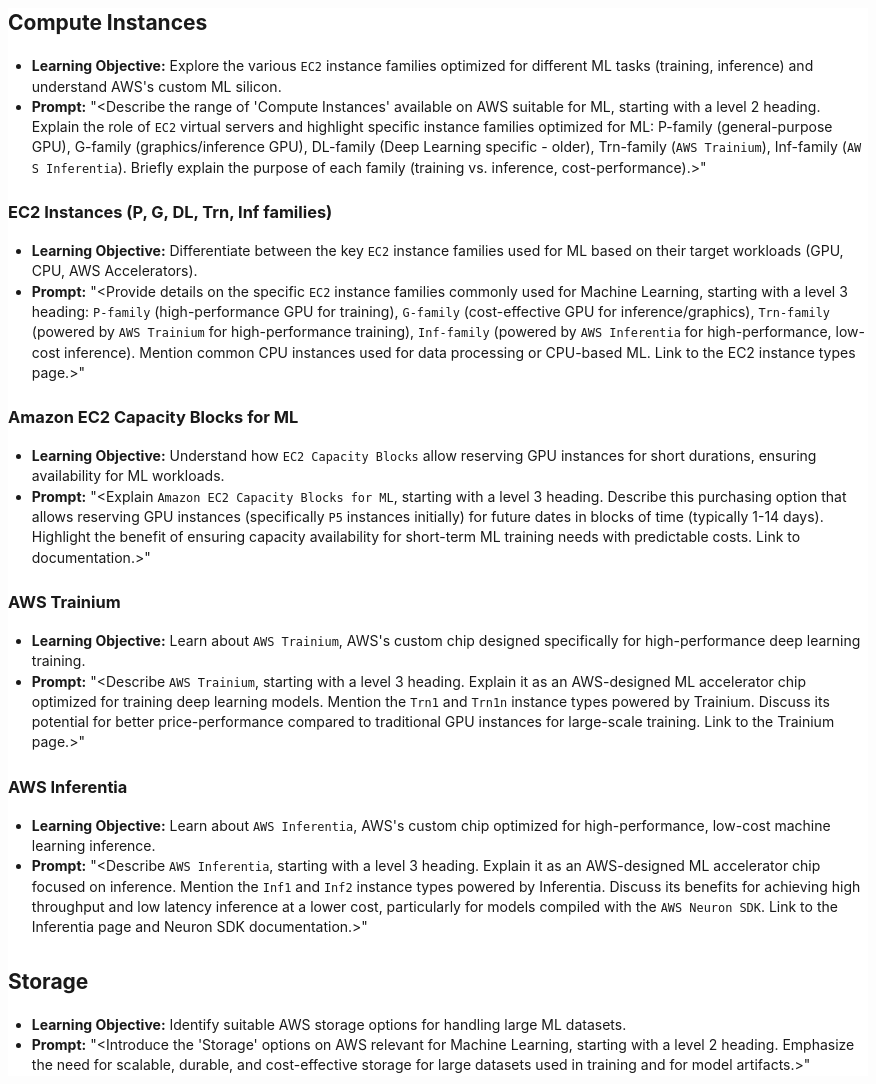 ## Compute Instances
*   **Learning Objective:** Explore the various `EC2` instance families optimized for different ML tasks (training, inference) and understand AWS's custom ML silicon.
*   **Prompt:** "<Describe the range of 'Compute Instances' available on AWS suitable for ML, starting with a level 2 heading. Explain the role of `EC2` virtual servers and highlight specific instance families optimized for ML: P-family (general-purpose GPU), G-family (graphics/inference GPU), DL-family (Deep Learning specific - older), Trn-family (`AWS Trainium`), Inf-family (`AWS Inferentia`). Briefly explain the purpose of each family (training vs. inference, cost-performance).>"

### EC2 Instances (P, G, DL, Trn, Inf families)
*   **Learning Objective:** Differentiate between the key `EC2` instance families used for ML based on their target workloads (GPU, CPU, AWS Accelerators).
*   **Prompt:** "<Provide details on the specific `EC2` instance families commonly used for Machine Learning, starting with a level 3 heading: `P-family` (high-performance GPU for training), `G-family` (cost-effective GPU for inference/graphics), `Trn-family` (powered by `AWS Trainium` for high-performance training), `Inf-family` (powered by `AWS Inferentia` for high-performance, low-cost inference). Mention common CPU instances used for data processing or CPU-based ML. Link to the EC2 instance types page.>"

### Amazon EC2 Capacity Blocks for ML
*   **Learning Objective:** Understand how `EC2 Capacity Blocks` allow reserving GPU instances for short durations, ensuring availability for ML workloads.
*   **Prompt:** "<Explain `Amazon EC2 Capacity Blocks for ML`, starting with a level 3 heading. Describe this purchasing option that allows reserving GPU instances (specifically `P5` instances initially) for future dates in blocks of time (typically 1-14 days). Highlight the benefit of ensuring capacity availability for short-term ML training needs with predictable costs. Link to documentation.>"

### AWS Trainium
*   **Learning Objective:** Learn about `AWS Trainium`, AWS's custom chip designed specifically for high-performance deep learning training.
*   **Prompt:** "<Describe `AWS Trainium`, starting with a level 3 heading. Explain it as an AWS-designed ML accelerator chip optimized for training deep learning models. Mention the `Trn1` and `Trn1n` instance types powered by Trainium. Discuss its potential for better price-performance compared to traditional GPU instances for large-scale training. Link to the Trainium page.>"

### AWS Inferentia
*   **Learning Objective:** Learn about `AWS Inferentia`, AWS's custom chip optimized for high-performance, low-cost machine learning inference.
*   **Prompt:** "<Describe `AWS Inferentia`, starting with a level 3 heading. Explain it as an AWS-designed ML accelerator chip focused on inference. Mention the `Inf1` and `Inf2` instance types powered by Inferentia. Discuss its benefits for achieving high throughput and low latency inference at a lower cost, particularly for models compiled with the `AWS Neuron SDK`. Link to the Inferentia page and Neuron SDK documentation.>"

## Storage
*   **Learning Objective:** Identify suitable AWS storage options for handling large ML datasets.
*   **Prompt:** "<Introduce the 'Storage' options on AWS relevant for Machine Learning, starting with a level 2 heading. Emphasize the need for scalable, durable, and cost-effective storage for large datasets used in training and for model artifacts.>"
